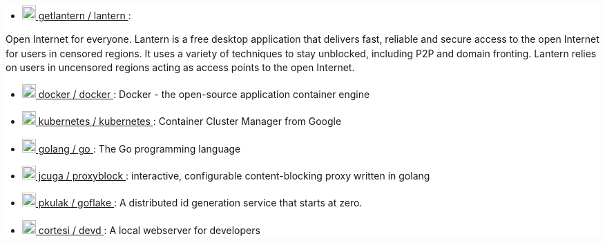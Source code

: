 * <img src='https://avatars1.githubusercontent.com/u/5000654?v=3&s=40' height='20' width='20'>[
      getlantern
      /
      lantern
](https://github.com/getlantern/lantern): 
      
 Open Internet for everyone. Lantern is a free desktop application that delivers fast, reliable and secure access to the open Internet for users in censored regions. It uses a variety of techniques to stay unblocked, including P2P and domain fronting. Lantern relies on users in uncensored regions acting as access points to the open Internet.
    
* <img src='https://avatars1.githubusercontent.com/u/749551?v=3&s=40' height='20' width='20'>[
      docker
      /
      docker
](https://github.com/docker/docker): 
      Docker - the open-source application container engine
    
* <img src='https://avatars3.githubusercontent.com/u/5751682?v=3&s=40' height='20' width='20'>[
      kubernetes
      /
      kubernetes
](https://github.com/kubernetes/kubernetes): 
      Container Cluster Manager from Google
    
* <img src='https://avatars3.githubusercontent.com/u/104030?v=3&s=40' height='20' width='20'>[
      golang
      /
      go
](https://github.com/golang/go): 
      The Go programming language
    
* <img src='https://avatars0.githubusercontent.com/u/8991827?v=3&s=40' height='20' width='20'>[
      jcuga
      /
      proxyblock
](https://github.com/jcuga/proxyblock): 
      interactive, configurable content-blocking proxy written in golang
    
* <img src='https://avatars1.githubusercontent.com/u/502905?v=3&s=40' height='20' width='20'>[
      pkulak
      /
      goflake
](https://github.com/pkulak/goflake): 
      A distributed id generation service that starts at zero.
    
* <img src='https://avatars0.githubusercontent.com/u/22544?v=3&s=40' height='20' width='20'>[
      cortesi
      /
      devd
](https://github.com/cortesi/devd): 
       A local webserver for developers
    